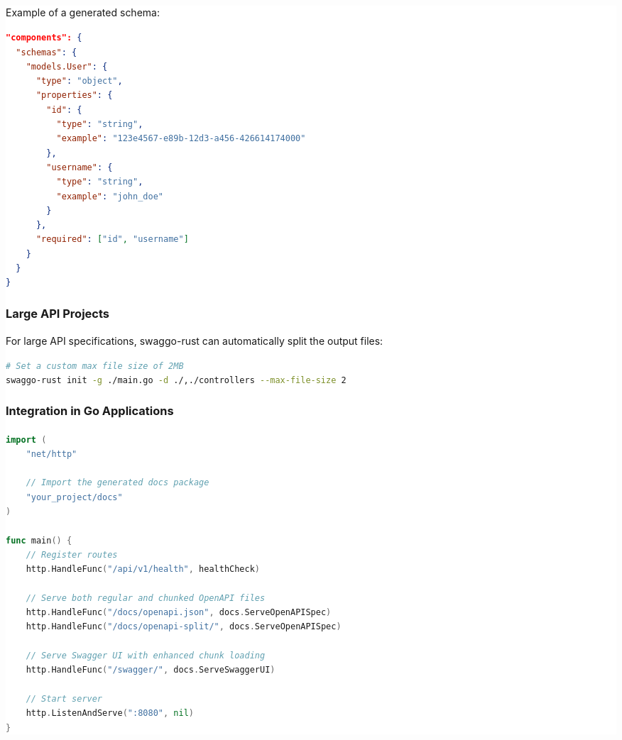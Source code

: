 Example of a generated schema:

```json
"components": {
  "schemas": {
    "models.User": {
      "type": "object",
      "properties": {
        "id": {
          "type": "string",
          "example": "123e4567-e89b-12d3-a456-426614174000"
        },
        "username": {
          "type": "string",
          "example": "john_doe"
        }
      },
      "required": ["id", "username"]
    }
  }
}
```

### Large API Projects

For large API specifications, swaggo-rust can automatically split the output files:

```bash
# Set a custom max file size of 2MB
swaggo-rust init -g ./main.go -d ./,./controllers --max-file-size 2
```

### Integration in Go Applications

```go
import (
    "net/http"
    
    // Import the generated docs package
    "your_project/docs"
)

func main() {
    // Register routes
    http.HandleFunc("/api/v1/health", healthCheck)
    
    // Serve both regular and chunked OpenAPI files
    http.HandleFunc("/docs/openapi.json", docs.ServeOpenAPISpec)
    http.HandleFunc("/docs/openapi-split/", docs.ServeOpenAPISpec)
    
    // Serve Swagger UI with enhanced chunk loading
    http.HandleFunc("/swagger/", docs.ServeSwaggerUI)
    
    // Start server
    http.ListenAndServe(":8080", nil)
}
```
